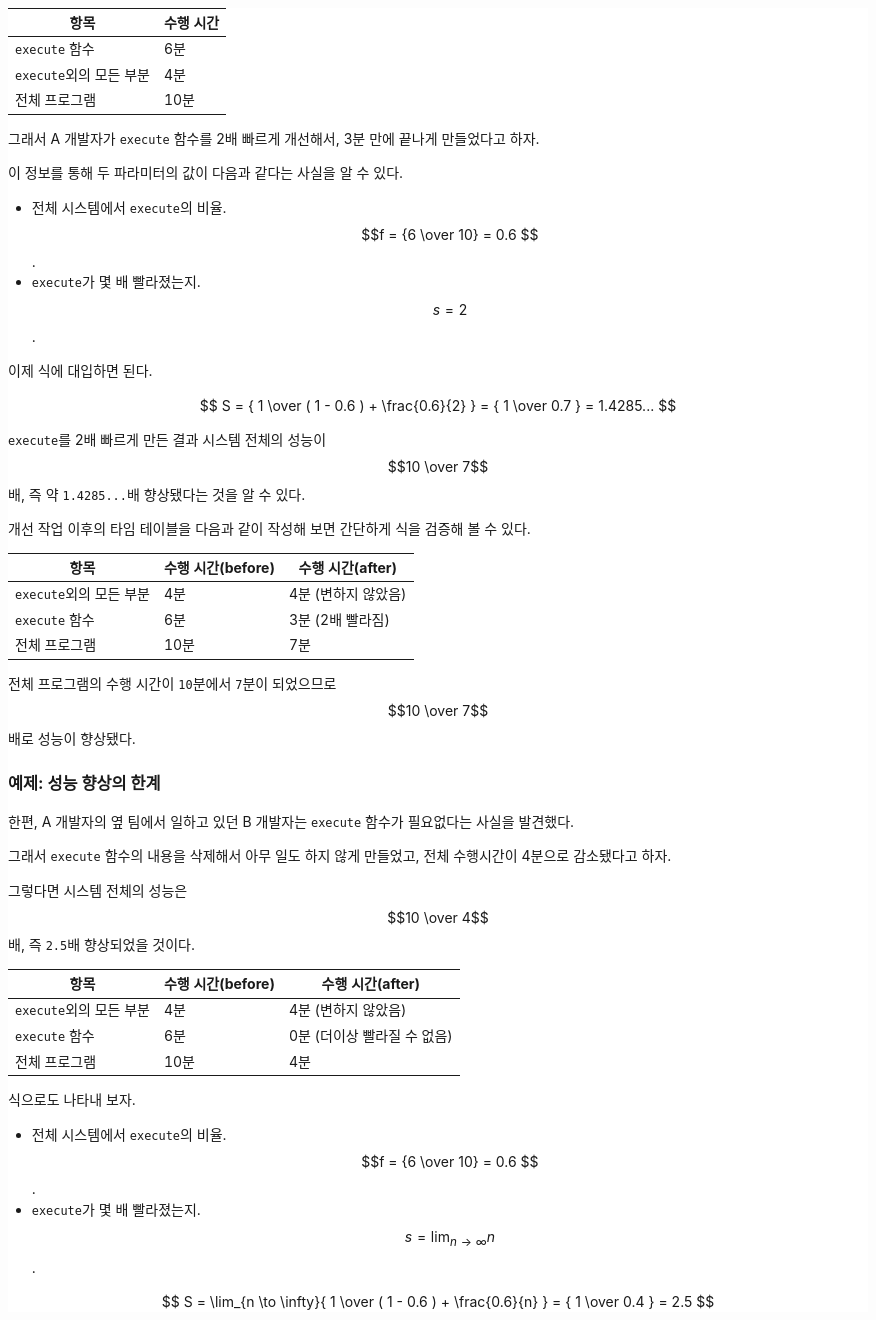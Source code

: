 | 항목                    | 수행 시간 |
|-------------------------|-----------|
| `execute` 함수          | 6분      |
| `execute`외의 모든 부분 | 4분       |
| 전체 프로그램           | 10분      |

그래서 A 개발자가 `execute` 함수를 2배 빠르게 개선해서, 3분 만에 끝나게 만들었다고 하자.

이 정보를 통해 두 파라미터의 값이 다음과 같다는 사실을 알 수 있다.

- 전체 시스템에서 `execute`의 비율. $$f = {6 \over 10} = 0.6 $$.
- `execute`가 몇 배 빨라졌는지. $$s = 2$$.

이제 식에 대입하면 된다.

$$
S = { 1 \over ( 1 - 0.6 ) + \frac{0.6}{2} } = { 1 \over 0.7 } = 1.4285...
$$

`execute`를 2배 빠르게 만든 결과 시스템 전체의 성능이 $$10 \over 7$$배, 즉 약 `1.4285...`배 향상됐다는 것을 알 수 있다.

개선 작업 이후의 타임 테이블을 다음과 같이 작성해 보면 간단하게 식을 검증해 볼 수 있다.

| 항목                    | 수행 시간(before) | 수행 시간(after)    |
|-------------------------|-------------------|---------------------|
| `execute`외의 모든 부분 | 4분               | 4분 (변하지 않았음) |
| `execute` 함수          | 6분               | 3분 (2배 빨라짐)    |
| 전체 프로그램           | 10분              | 7분                 |

전체 프로그램의 수행 시간이 `10`분에서 `7`분이 되었으므로 $$10 \over 7$$배로 성능이 향상됐다.

### 예제: 성능 향상의 한계

한편, A 개발자의 옆 팀에서 일하고 있던 B 개발자는 `execute` 함수가 필요없다는 사실을 발견했다.

그래서 `execute` 함수의 내용을 삭제해서 아무 일도 하지 않게 만들었고, 전체 수행시간이 4분으로 감소됐다고 하자.

그렇다면 시스템 전체의 성능은 $$10 \over 4$$ 배, 즉 `2.5`배 향상되었을 것이다.

| 항목                    | 수행 시간(before) | 수행 시간(after)            |
|-------------------------|-------------------|-----------------------------|
| `execute`외의 모든 부분 | 4분               | 4분 (변하지 않았음)         |
| `execute` 함수          | 6분               | 0분 (더이상 빨라질 수 없음) |
| 전체 프로그램           | 10분              | 4분                         |

식으로도 나타내 보자.

- 전체 시스템에서 `execute`의 비율. $$f = {6 \over 10} = 0.6 $$.
- `execute`가 몇 배 빨라졌는지. $$s = \lim_{n \to \infty} n$$.

$$
S = \lim_{n \to \infty}{ 1 \over ( 1 - 0.6 ) + \frac{0.6}{n} } = { 1 \over 0.4 } = 2.5
$$

